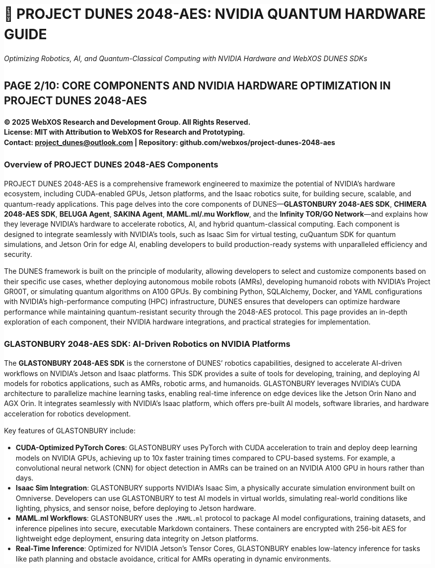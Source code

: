 # 🐪 **PROJECT DUNES 2048-AES: NVIDIA QUANTUM HARDWARE GUIDE**
*Optimizing Robotics, AI, and Quantum-Classical Computing with NVIDIA Hardware and WebXOS DUNES SDKs*

## PAGE 2/10: CORE COMPONENTS AND NVIDIA HARDWARE OPTIMIZATION IN PROJECT DUNES 2048-AES

**© 2025 WebXOS Research and Development Group. All Rights Reserved.**  
**License: MIT with Attribution to WebXOS for Research and Prototyping.**  
**Contact: project_dunes@outlook.com | Repository: github.com/webxos/project-dunes-2048-aes**

### Overview of PROJECT DUNES 2048-AES Components

PROJECT DUNES 2048-AES is a comprehensive framework engineered to maximize the potential of NVIDIA’s hardware ecosystem, including CUDA-enabled GPUs, Jetson platforms, and the Isaac robotics suite, for building secure, scalable, and quantum-ready applications. This page delves into the core components of DUNES—**GLASTONBURY 2048-AES SDK**, **CHIMERA 2048-AES SDK**, **BELUGA Agent**, **SAKINA Agent**, **MAML.ml/.mu Workflow**, and the **Infinity TOR/GO Network**—and explains how they leverage NVIDIA’s hardware to accelerate robotics, AI, and hybrid quantum-classical computing. Each component is designed to integrate seamlessly with NVIDIA’s tools, such as Isaac Sim for virtual testing, cuQuantum SDK for quantum simulations, and Jetson Orin for edge AI, enabling developers to build production-ready systems with unparalleled efficiency and security.

The DUNES framework is built on the principle of modularity, allowing developers to select and customize components based on their specific use cases, whether deploying autonomous mobile robots (AMRs), developing humanoid robots with NVIDIA’s Project GR00T, or simulating quantum algorithms on A100 GPUs. By combining Python, SQLAlchemy, Docker, and YAML configurations with NVIDIA’s high-performance computing (HPC) infrastructure, DUNES ensures that developers can optimize hardware performance while maintaining quantum-resistant security through the 2048-AES protocol. This page provides an in-depth exploration of each component, their NVIDIA hardware integrations, and practical strategies for implementation.

### GLASTONBURY 2048-AES SDK: AI-Driven Robotics on NVIDIA Platforms

The **GLASTONBURY 2048-AES SDK** is the cornerstone of DUNES’ robotics capabilities, designed to accelerate AI-driven workflows on NVIDIA’s Jetson and Isaac platforms. This SDK provides a suite of tools for developing, training, and deploying AI models for robotics applications, such as AMRs, robotic arms, and humanoids. GLASTONBURY leverages NVIDIA’s CUDA architecture to parallelize machine learning tasks, enabling real-time inference on edge devices like the Jetson Orin Nano and AGX Orin. It integrates seamlessly with NVIDIA’s Isaac platform, which offers pre-built AI models, software libraries, and hardware acceleration for robotics development.

Key features of GLASTONBURY include:
- **CUDA-Optimized PyTorch Cores**: GLASTONBURY uses PyTorch with CUDA acceleration to train and deploy deep learning models on NVIDIA GPUs, achieving up to 10x faster training times compared to CPU-based systems. For example, a convolutional neural network (CNN) for object detection in AMRs can be trained on an NVIDIA A100 GPU in hours rather than days.
- **Isaac Sim Integration**: GLASTONBURY supports NVIDIA’s Isaac Sim, a physically accurate simulation environment built on Omniverse. Developers can use GLASTONBURY to test AI models in virtual worlds, simulating real-world conditions like lighting, physics, and sensor noise, before deploying to Jetson hardware.
- **MAML.ml Workflows**: GLASTONBURY uses the `.MAML.ml` protocol to package AI model configurations, training datasets, and inference pipelines into secure, executable Markdown containers. These containers are encrypted with 256-bit AES for lightweight edge deployment, ensuring data integrity on Jetson platforms.
- **Real-Time Inference**: Optimized for NVIDIA Jetson’s Tensor Cores, GLASTONBURY enables low-latency inference for tasks like path planning and obstacle avoidance, critical for AMRs operating in dynamic environments.
